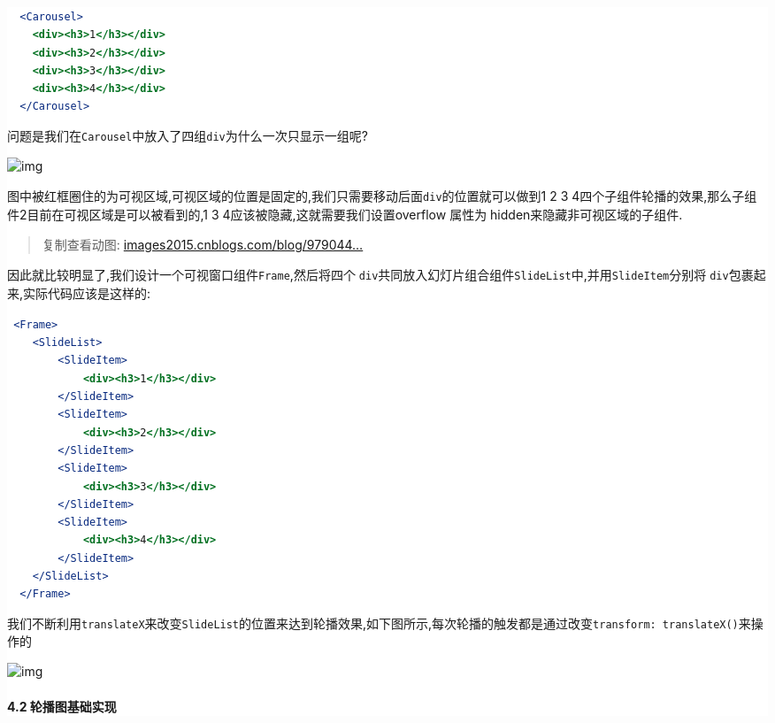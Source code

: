 ```jsx
  <Carousel>
    <div><h3>1</h3></div>
    <div><h3>2</h3></div>
    <div><h3>3</h3></div>
    <div><h3>4</h3></div>
  </Carousel>


```

问题是我们在`Carousel`中放入了四组`div`为什么一次只显示一组呢?



![img](https://p1-jj.byteimg.com/tos-cn-i-t2oaga2asx/gold-user-assets/2018/12/20/167caaa4c8a34613~tplv-t2oaga2asx-watermark.awebp)



图中被红框圈住的为可视区域,可视区域的位置是固定的,我们只需要移动后面`div`的位置就可以做到1 2 3 4四个子组件轮播的效果,那么子组件2目前在可视区域是可以被看到的,1 3 4应该被隐藏,这就需要我们设置overflow 属性为 hidden来隐藏非可视区域的子组件.

> 复制查看动图: [images2015.cnblogs.com/blog/979044…](https://link.juejin.cn/?target=https%3A%2F%2Fimages2015.cnblogs.com%2Fblog%2F979044%2F201707%2F979044-20170710105934040-1007626405.gif)

因此就比较明显了,我们设计一个可视窗口组件`Frame`,然后将四个 `div`共同放入幻灯片组合组件`SlideList`中,并用`SlideItem`分别将 `div`包裹起来,实际代码应该是这样的:

```jsx
 <Frame>
    <SlideList>
        <SlideItem>
            <div><h3>1</h3></div>  
        </SlideItem>
        <SlideItem>
            <div><h3>2</h3></div>  
        </SlideItem>
        <SlideItem>
            <div><h3>3</h3></div>  
        </SlideItem>
        <SlideItem>
            <div><h3>4</h3></div>  
        </SlideItem>
    </SlideList>
  </Frame>

```

我们不断利用`translateX`来改变`SlideList`的位置来达到轮播效果,如下图所示,每次轮播的触发都是通过改变`transform: translateX()`来操作的



![img](https://p1-jj.byteimg.com/tos-cn-i-t2oaga2asx/gold-user-assets/2018/12/20/167cab805b1bb385~tplv-t2oaga2asx-watermark.awebp)



#### 4.2 轮播图基础实现
